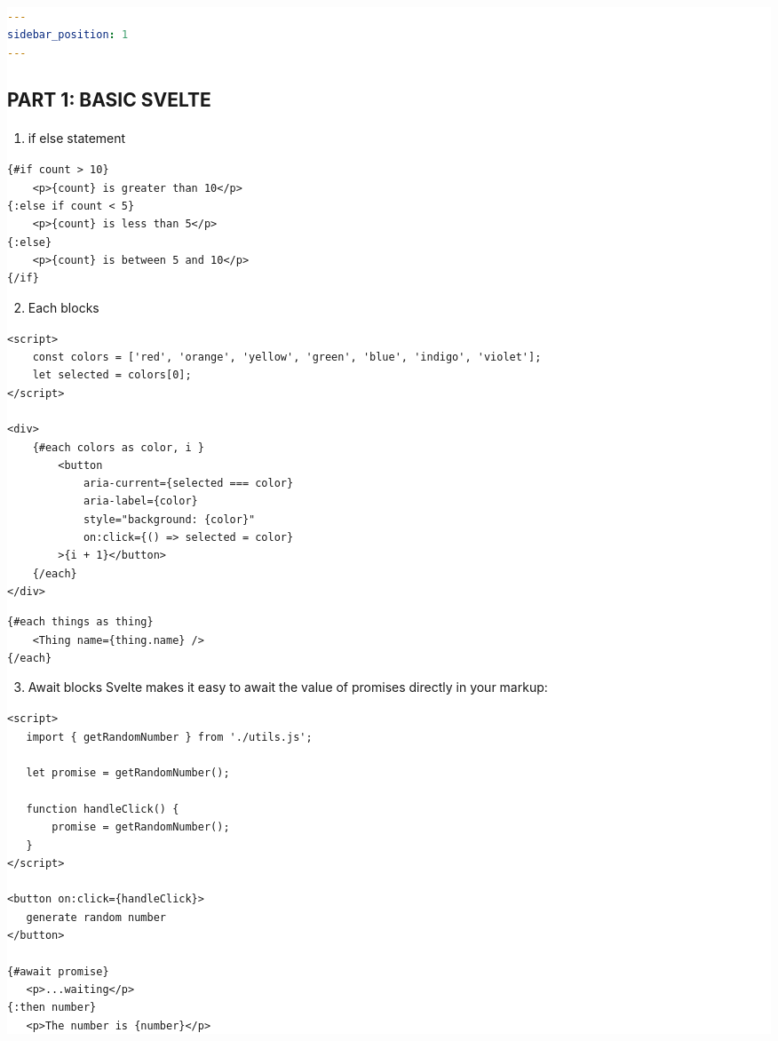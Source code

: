 ```yaml
---
sidebar_position: 1
---
```


## PART 1: BASIC SVELTE

1. if else statement

```svelte
{#if count > 10}
	<p>{count} is greater than 10</p>
{:else if count < 5}
	<p>{count} is less than 5</p>
{:else}
	<p>{count} is between 5 and 10</p>
{/if}
```

2. Each blocks

```svelte
<script>
	const colors = ['red', 'orange', 'yellow', 'green', 'blue', 'indigo', 'violet'];
	let selected = colors[0];
</script>

<div>
	{#each colors as color, i }
		<button
			aria-current={selected === color}
			aria-label={color}
			style="background: {color}"
			on:click={() => selected = color}
		>{i + 1}</button>
	{/each}
</div>
```

```svelte
{#each things as thing}
	<Thing name={thing.name} />
{/each}
```

3. Await blocks
 Svelte makes it easy to await the value of promises directly in your markup:
 ```svelte
 <script>
	import { getRandomNumber } from './utils.js';

	let promise = getRandomNumber();

	function handleClick() {
		promise = getRandomNumber();
	}
</script>

<button on:click={handleClick}>
	generate random number
</button>

{#await promise}
	<p>...waiting</p>
{:then number}
	<p>The number is {number}</p>
 ```
